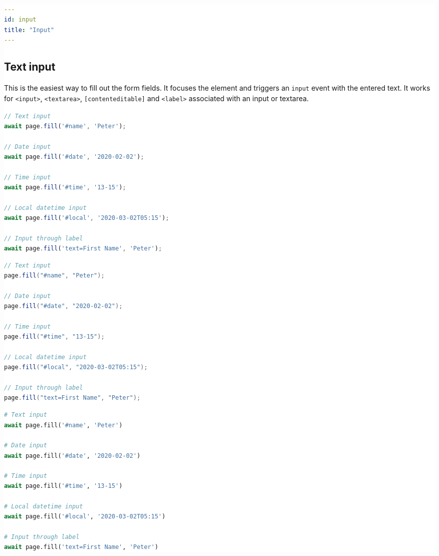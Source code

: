 ```yaml
---
id: input
title: "Input"
---
```




## Text input

This is the easiest way to fill out the form fields. It focuses the element and triggers an `input` event with the entered text. It works for `<input>`, `<textarea>`, `[contenteditable]` and `<label>` associated with an input or textarea.

```js
// Text input
await page.fill('#name', 'Peter');

// Date input
await page.fill('#date', '2020-02-02');

// Time input
await page.fill('#time', '13-15');

// Local datetime input
await page.fill('#local', '2020-03-02T05:15');

// Input through label
await page.fill('text=First Name', 'Peter');
```

```java
// Text input
page.fill("#name", "Peter");

// Date input
page.fill("#date", "2020-02-02");

// Time input
page.fill("#time", "13-15");

// Local datetime input
page.fill("#local", "2020-03-02T05:15");

// Input through label
page.fill("text=First Name", "Peter");
```

```python async
# Text input
await page.fill('#name', 'Peter')

# Date input
await page.fill('#date', '2020-02-02')

# Time input
await page.fill('#time', '13-15')

# Local datetime input
await page.fill('#local', '2020-03-02T05:15')

# Input through label
await page.fill('text=First Name', 'Peter')
```
